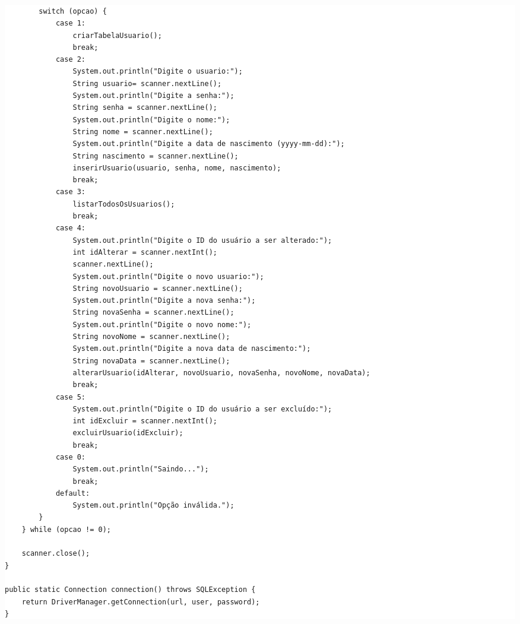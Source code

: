             switch (opcao) {
                case 1:
                    criarTabelaUsuario();
                    break;
                case 2:
                    System.out.println("Digite o usuario:");
                    String usuario= scanner.nextLine();
                    System.out.println("Digite a senha:");
                    String senha = scanner.nextLine();
                    System.out.println("Digite o nome:");
                    String nome = scanner.nextLine();
                    System.out.println("Digite a data de nascimento (yyyy-mm-dd):");
                    String nascimento = scanner.nextLine();
                    inserirUsuario(usuario, senha, nome, nascimento);
                    break;
                case 3:
                    listarTodosOsUsuarios();
                    break;
                case 4:
                    System.out.println("Digite o ID do usuário a ser alterado:");
                    int idAlterar = scanner.nextInt();
                    scanner.nextLine();
                    System.out.println("Digite o novo usuario:");
                    String novoUsuario = scanner.nextLine();
                    System.out.println("Digite a nova senha:");
                    String novaSenha = scanner.nextLine();
                    System.out.println("Digite o novo nome:");
                    String novoNome = scanner.nextLine();
                    System.out.println("Digite a nova data de nascimento:");
                    String novaData = scanner.nextLine();
                    alterarUsuario(idAlterar, novoUsuario, novaSenha, novoNome, novaData);
                    break;
                case 5:
                    System.out.println("Digite o ID do usuário a ser excluído:");
                    int idExcluir = scanner.nextInt();
                    excluirUsuario(idExcluir);
                    break;
                case 0:
                    System.out.println("Saindo...");
                    break;
                default:
                    System.out.println("Opção inválida.");
            }
        } while (opcao != 0);

        scanner.close();
    }

    public static Connection connection() throws SQLException {
        return DriverManager.getConnection(url, user, password);
    }
